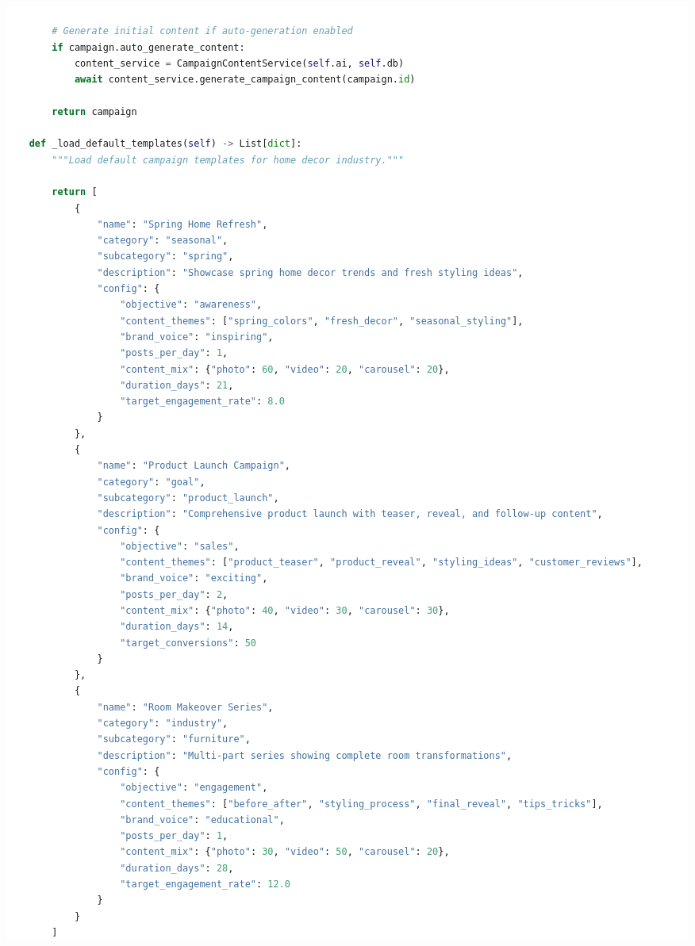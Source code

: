 ```python
        
        # Generate initial content if auto-generation enabled
        if campaign.auto_generate_content:
            content_service = CampaignContentService(self.ai, self.db)
            await content_service.generate_campaign_content(campaign.id)
        
        return campaign
    
    def _load_default_templates(self) -> List[dict]:
        """Load default campaign templates for home decor industry."""
        
        return [
            {
                "name": "Spring Home Refresh",
                "category": "seasonal",
                "subcategory": "spring",
                "description": "Showcase spring home decor trends and fresh styling ideas",
                "config": {
                    "objective": "awareness",
                    "content_themes": ["spring_colors", "fresh_decor", "seasonal_styling"],
                    "brand_voice": "inspiring",
                    "posts_per_day": 1,
                    "content_mix": {"photo": 60, "video": 20, "carousel": 20},
                    "duration_days": 21,
                    "target_engagement_rate": 8.0
                }
            },
            {
                "name": "Product Launch Campaign",
                "category": "goal",
                "subcategory": "product_launch",
                "description": "Comprehensive product launch with teaser, reveal, and follow-up content",
                "config": {
                    "objective": "sales",
                    "content_themes": ["product_teaser", "product_reveal", "styling_ideas", "customer_reviews"],
                    "brand_voice": "exciting",
                    "posts_per_day": 2,
                    "content_mix": {"photo": 40, "video": 30, "carousel": 30},
                    "duration_days": 14,
                    "target_conversions": 50
                }
            },
            {
                "name": "Room Makeover Series",
                "category": "industry",
                "subcategory": "furniture",
                "description": "Multi-part series showing complete room transformations",
                "config": {
                    "objective": "engagement",
                    "content_themes": ["before_after", "styling_process", "final_reveal", "tips_tricks"],
                    "brand_voice": "educational",
                    "posts_per_day": 1,
                    "content_mix": {"photo": 30, "video": 50, "carousel": 20},
                    "duration_days": 28,
                    "target_engagement_rate": 12.0
                }
            }
        ]
```
